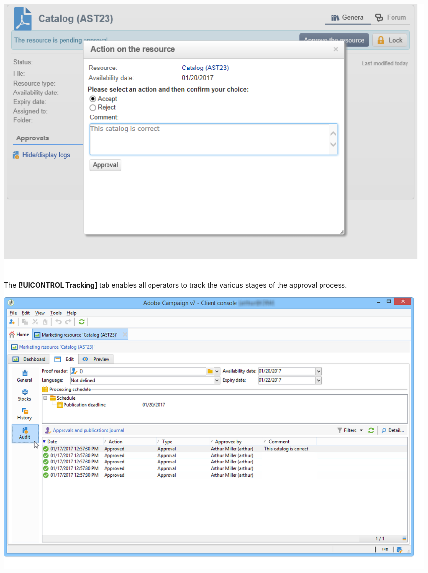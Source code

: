 ![](assets/s_ncs_user_mkg_resource_valid_ok.png)

The **[!UICONTROL Tracking]** tab enables all operators to track the various stages of the approval process.

![](assets/s_ncs_user_mkg_resource_log.png)
